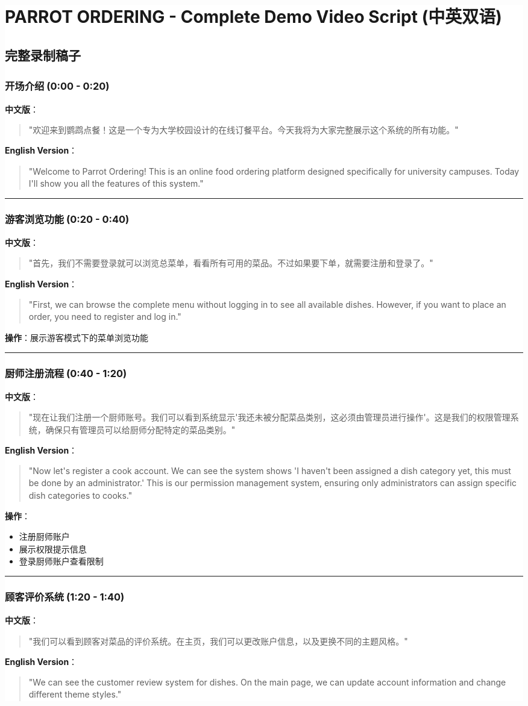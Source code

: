 # PARROT ORDERING - Complete Demo Video Script (中英双语)

## 完整录制稿子

### 开场介绍 (0:00 - 0:20)

**中文版**：
> "欢迎来到鹦鹉点餐！这是一个专为大学校园设计的在线订餐平台。今天我将为大家完整展示这个系统的所有功能。"

**English Version**：
> "Welcome to Parrot Ordering! This is an online food ordering platform designed specifically for university campuses. Today I'll show you all the features of this system."

---

### 游客浏览功能 (0:20 - 0:40)

**中文版**：
> "首先，我们不需要登录就可以浏览总菜单，看看所有可用的菜品。不过如果要下单，就需要注册和登录了。"

**English Version**：
> "First, we can browse the complete menu without logging in to see all available dishes. However, if you want to place an order, you need to register and log in."

**操作**：展示游客模式下的菜单浏览功能

---

### 厨师注册流程 (0:40 - 1:20)

**中文版**：
> "现在让我们注册一个厨师账号。我们可以看到系统显示'我还未被分配菜品类别，这必须由管理员进行操作'。这是我们的权限管理系统，确保只有管理员可以给厨师分配特定的菜品类别。"

**English Version**：
> "Now let's register a cook account. We can see the system shows 'I haven't been assigned a dish category yet, this must be done by an administrator.' This is our permission management system, ensuring only administrators can assign specific dish categories to cooks."

**操作**：
- 注册厨师账户
- 展示权限提示信息
- 登录厨师账户查看限制

---

### 顾客评价系统 (1:20 - 1:40)

**中文版**：
> "我们可以看到顾客对菜品的评价系统。在主页，我们可以更改账户信息，以及更换不同的主题风格。"

**English Version**：
> "We can see the customer review system for dishes. On the main page, we can update account information and change different theme styles."
